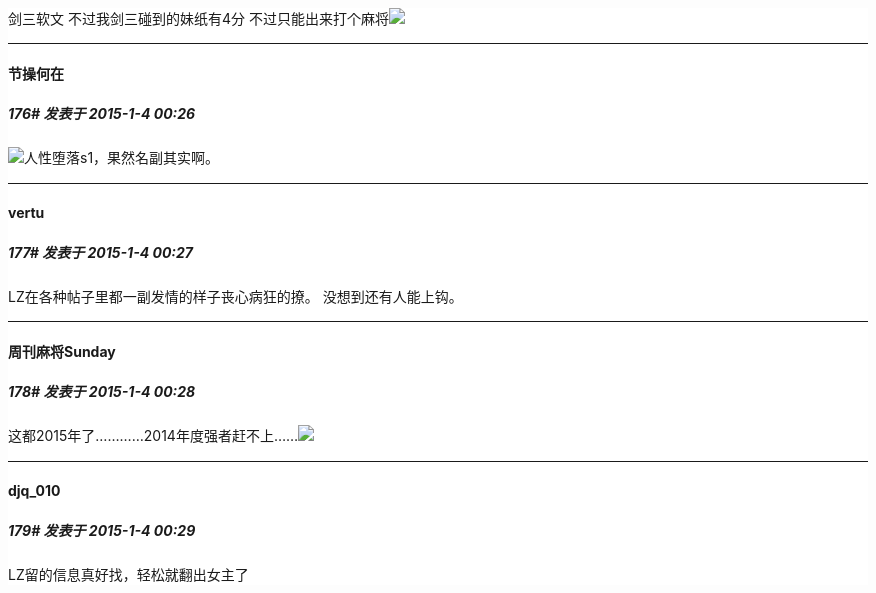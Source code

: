
剑三软文 不过我剑三碰到的妹纸有4分 不过只能出来打个麻将<img src="https://static.saraba1st.com/image/smiley/face/116.gif" referrerpolicy="no-referrer">







*****

####  节操何在  
##### 176#       发表于 2015-1-4 00:26



<img src="https://static.saraba1st.com/image/smiley/face/142.gif" referrerpolicy="no-referrer">人性堕落s1，果然名副其实啊。







*****

####  vertu  
##### 177#       发表于 2015-1-4 00:27




LZ在各种帖子里都一副发情的样子丧心病狂的撩。 没想到还有人能上钩。 







*****

####  周刊麻将Sunday  
##### 178#       发表于 2015-1-4 00:28




这都2015年了…………2014年度强者赶不上……<img src="https://static.saraba1st.com/image/smiley/face/149.gif" referrerpolicy="no-referrer">







*****

####  djq_010  
##### 179#       发表于 2015-1-4 00:29




LZ留的信息真好找，轻松就翻出女主了



